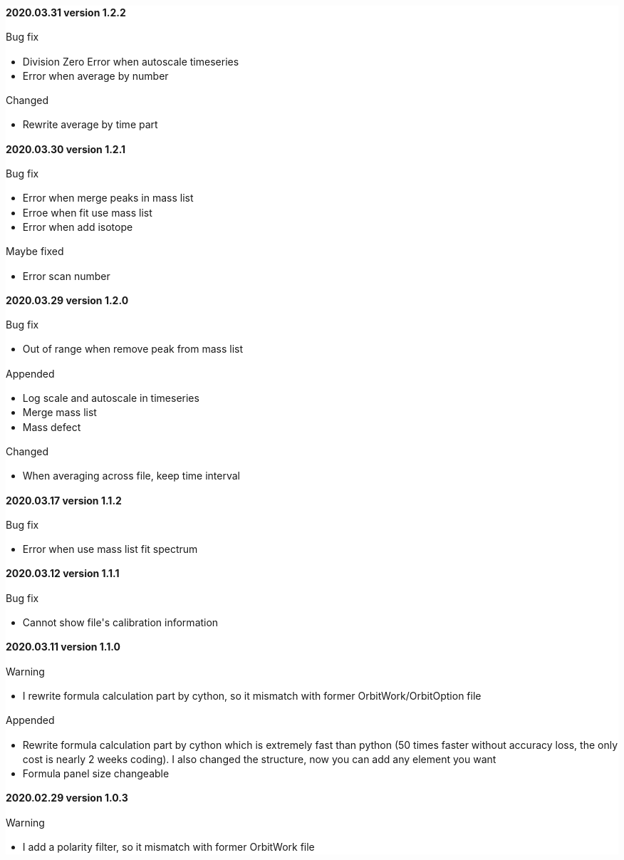 **2020.03.31 version 1.2.2**

Bug fix
+ Division Zero Error when autoscale timeseries
+ Error when average by number

Changed
+ Rewrite average by time part

**2020.03.30 version 1.2.1**

Bug fix
+ Error when merge peaks in mass list
+ Erroe when fit use mass list
+ Error when add isotope

Maybe fixed
+ Error scan number

**2020.03.29 version 1.2.0**

Bug fix
+ Out of range when remove peak from mass list

Appended
+ Log scale and autoscale in timeseries
+ Merge mass list
+ Mass defect

Changed
+ When averaging across file, keep time interval 

**2020.03.17 version 1.1.2**

Bug fix
+ Error when use mass list fit spectrum

**2020.03.12 version 1.1.1**

Bug fix
+ Cannot show file's calibration information

**2020.03.11 version 1.1.0**

Warning

+ I rewrite formula calculation part by cython, so it mismatch with former OrbitWork/OrbitOption file

Appended

+ Rewrite formula calculation part by cython which is extremely fast than python (50 times faster without accuracy loss, the only cost is nearly 2 weeks coding). I also changed the structure, now you can add any element you want
+ Formula panel size changeable

**2020.02.29 version 1.0.3**

Warning

+ I add a polarity filter, so it mismatch with former OrbitWork file
